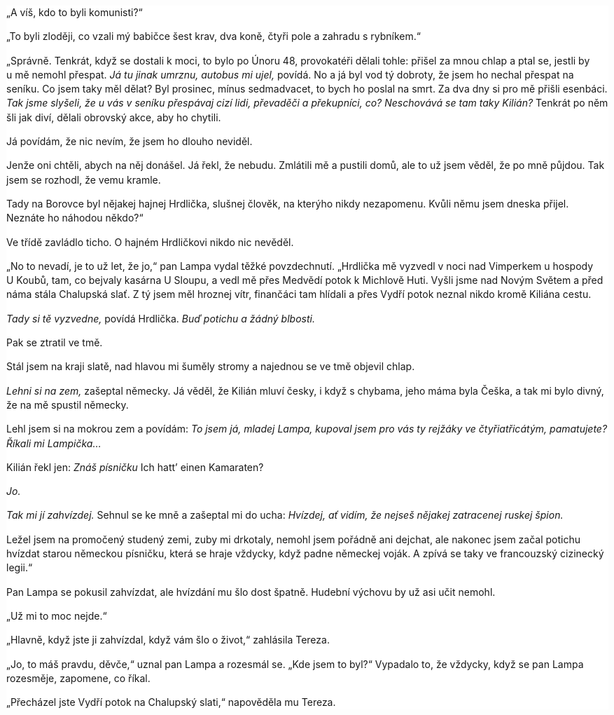 „A víš, kdo to byli komunisti?“

„To byli zloději, co vzali mý babičce šest krav, dva koně, čtyři pole a zahradu s rybníkem.“

„Správně. Tenkrát, když se dostali k moci, to bylo po Únoru 48, provokatéři dělali tohle: přišel za mnou chlap a ptal se, jestli by u mě nemohl přespat. _Já tu jinak umrznu, autobus mi ujel,_ povídá. No a já byl vod tý dobroty, že jsem ho nechal přespat na seníku. Co jsem taky měl dělat? Byl prosinec, mínus sedmadvacet, to bych ho poslal na smrt. Za dva dny si pro mě přišli esenbáci. _Tak jsme slyšeli, že u vás v seníku přespávaj cizí lidi, převaděči a překupníci, co? Neschovává se tam taky Kilián?_ Tenkrát po něm šli jak diví, dělali obrovský akce, aby ho chytili.

Já povídám, že nic nevím, že jsem ho dlouho neviděl.

Jenže oni chtěli, abych na něj donášel. Já řekl, že nebudu. Zmlátili mě a pustili domů, ale to už jsem věděl, že po mně půjdou. Tak jsem se rozhodl, že vemu kramle.

Tady na Borovce byl nějakej hajnej Hrdlička, slušnej člověk, na kterýho nikdy nezapomenu. Kvůli němu jsem dneska přijel. Neznáte ho náhodou někdo?“

Ve třídě zavládlo ticho. O hajném Hrdličkovi nikdo nic nevěděl.

„No to nevadí, je to už let, že jo,“ pan Lampa vydal těžké povzdechnutí. „Hrdlička mě vyzvedl v noci nad Vimperkem u hospody U Koubů, tam, co bejvaly kasárna U Sloupu, a vedl mě přes Medvědí potok k Michlově Huti. Vyšli jsme nad Novým Světem a před náma stála Chalupská slať. Z tý jsem měl hroznej vítr, finančáci tam hlídali a přes Vydří potok neznal nikdo kromě Kiliána cestu.

_Tady si tě vyzvedne,_ povídá Hrdlička. _Buď potichu a žádný blbosti._

Pak se ztratil ve tmě.

Stál jsem na kraji slatě, nad hlavou mi šuměly stromy a najednou se ve tmě objevil chlap.

_Lehni si na zem,_ zašeptal německy. Já věděl, že Kilián mluví česky, i když s chybama, jeho máma byla Češka, a tak mi bylo divný, že na mě spustil německy.

Lehl jsem si na mokrou zem a povídám: _To jsem já, mladej Lampa, kupoval jsem pro vás ty rejžáky ve čtyřiatřicátým, pamatujete? Říkali mi Lampička…_

Kilián řekl jen: _Znáš písničku_ Ich hatt’ einen Kamaraten?

_Jo._

_Tak mi jí zahvízdej._ Sehnul se ke mně a zašeptal mi do ucha: _Hvízdej, ať vidím, že nejseš nějakej zatracenej ruskej špion._

Ležel jsem na promočený studený zemi, zuby mi drkotaly, nemohl jsem pořádně ani dejchat, ale nakonec jsem začal potichu hvízdat starou německou písničku, která se hraje vždycky, když padne německej voják. A zpívá se taky ve francouzský cizinecký legii.“

Pan Lampa se pokusil zahvízdat, ale hvízdání mu šlo dost špatně. Hudební výchovu by už asi učit nemohl.

„Už mi to moc nejde.“

„Hlavně, když jste ji zahvízdal, když vám šlo o život,“ zahlásila Tereza.

„Jo, to máš pravdu, děvče,“ uznal pan Lampa a rozesmál se. „Kde jsem to byl?“ Vypadalo to, že vždycky, když se pan Lampa rozesměje, zapomene, co říkal.

„Přecházel jste Vydří potok na Chalupský slati,“ napověděla mu Tereza.

